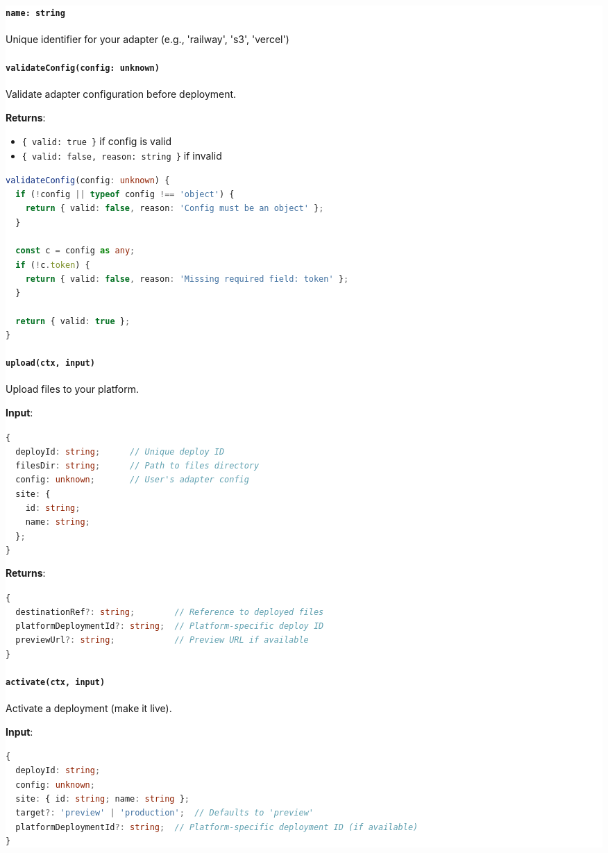 #### `name: string`
Unique identifier for your adapter (e.g., 'railway', 's3', 'vercel')

#### `validateConfig(config: unknown)`
Validate adapter configuration before deployment.

**Returns**:
- `{ valid: true }` if config is valid
- `{ valid: false, reason: string }` if invalid

```typescript
validateConfig(config: unknown) {
  if (!config || typeof config !== 'object') {
    return { valid: false, reason: 'Config must be an object' };
  }
  
  const c = config as any;
  if (!c.token) {
    return { valid: false, reason: 'Missing required field: token' };
  }
  
  return { valid: true };
}
```

#### `upload(ctx, input)`
Upload files to your platform.

**Input**:
```typescript
{
  deployId: string;      // Unique deploy ID
  filesDir: string;      // Path to files directory
  config: unknown;       // User's adapter config
  site: {
    id: string;
    name: string;
  };
}
```

**Returns**:
```typescript
{
  destinationRef?: string;        // Reference to deployed files
  platformDeploymentId?: string;  // Platform-specific deploy ID
  previewUrl?: string;            // Preview URL if available
}
```

#### `activate(ctx, input)`
Activate a deployment (make it live).

**Input**:
```typescript
{
  deployId: string;
  config: unknown;
  site: { id: string; name: string };
  target?: 'preview' | 'production';  // Defaults to 'preview'
  platformDeploymentId?: string;  // Platform-specific deployment ID (if available)
}
```
